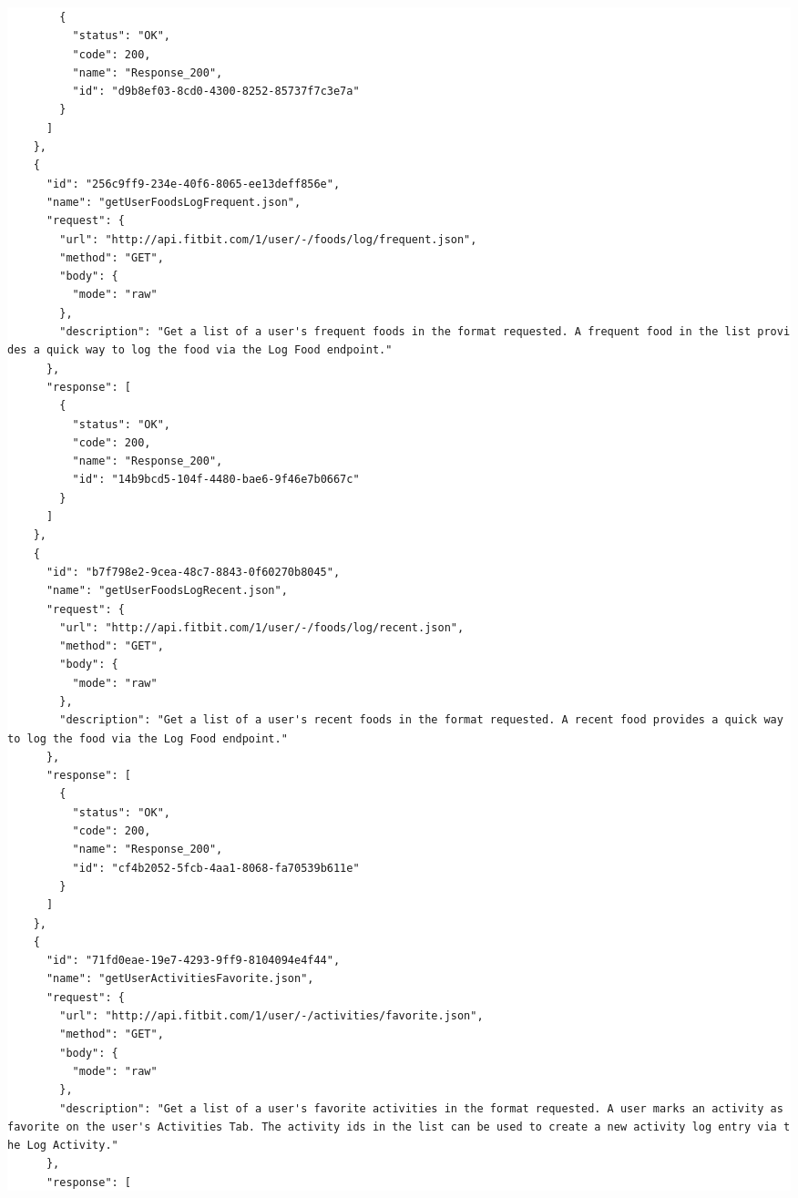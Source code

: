             {
              "status": "OK",
              "code": 200,
              "name": "Response_200",
              "id": "d9b8ef03-8cd0-4300-8252-85737f7c3e7a"
            }
          ]
        },
        {
          "id": "256c9ff9-234e-40f6-8065-ee13deff856e",
          "name": "getUserFoodsLogFrequent.json",
          "request": {
            "url": "http://api.fitbit.com/1/user/-/foods/log/frequent.json",
            "method": "GET",
            "body": {
              "mode": "raw"
            },
            "description": "Get a list of a user's frequent foods in the format requested. A frequent food in the list provides a quick way to log the food via the Log Food endpoint."
          },
          "response": [
            {
              "status": "OK",
              "code": 200,
              "name": "Response_200",
              "id": "14b9bcd5-104f-4480-bae6-9f46e7b0667c"
            }
          ]
        },
        {
          "id": "b7f798e2-9cea-48c7-8843-0f60270b8045",
          "name": "getUserFoodsLogRecent.json",
          "request": {
            "url": "http://api.fitbit.com/1/user/-/foods/log/recent.json",
            "method": "GET",
            "body": {
              "mode": "raw"
            },
            "description": "Get a list of a user's recent foods in the format requested. A recent food provides a quick way to log the food via the Log Food endpoint."
          },
          "response": [
            {
              "status": "OK",
              "code": 200,
              "name": "Response_200",
              "id": "cf4b2052-5fcb-4aa1-8068-fa70539b611e"
            }
          ]
        },
        {
          "id": "71fd0eae-19e7-4293-9ff9-8104094e4f44",
          "name": "getUserActivitiesFavorite.json",
          "request": {
            "url": "http://api.fitbit.com/1/user/-/activities/favorite.json",
            "method": "GET",
            "body": {
              "mode": "raw"
            },
            "description": "Get a list of a user's favorite activities in the format requested. A user marks an activity as favorite on the user's Activities Tab. The activity ids in the list can be used to create a new activity log entry via the Log Activity."
          },
          "response": [